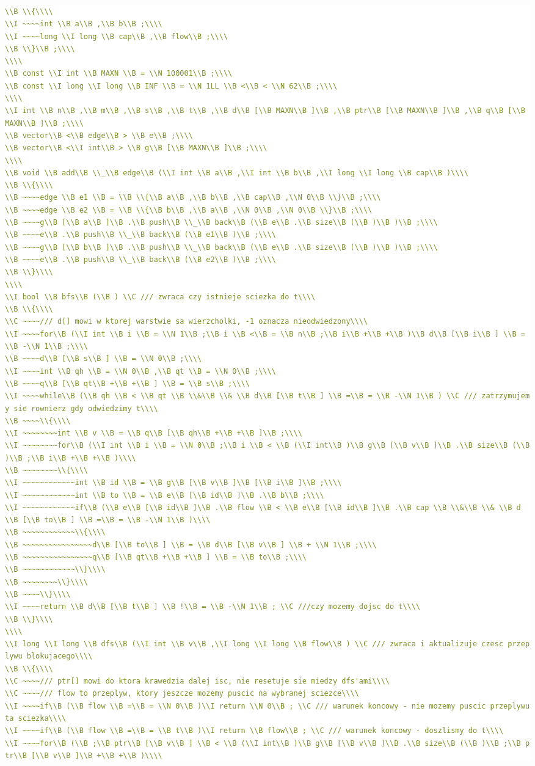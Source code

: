 ```yaml
\\B \\{\\\\
\\I ~~~~int \\B a\\B ,\\B b\\B ;\\\\
\\I ~~~~long \\I long \\B cap\\B ,\\B flow\\B ;\\\\
\\B \\}\\B ;\\\\
\\\\
\\B const \\I int \\B MAXN \\B = \\N 100001\\B ;\\\\
\\B const \\I long \\I long \\B INF \\B = \\N 1LL \\B <\\B < \\N 62\\B ;\\\\
\\\\
\\I int \\B n\\B ,\\B m\\B ,\\B s\\B ,\\B t\\B ,\\B d\\B [\\B MAXN\\B ]\\B ,\\B ptr\\B [\\B MAXN\\B ]\\B ,\\B q\\B [\\B MAXN\\B ]\\B ;\\\\
\\B vector\\B <\\B edge\\B > \\B e\\B ;\\\\
\\B vector\\B <\\I int\\B > \\B g\\B [\\B MAXN\\B ]\\B ;\\\\
\\\\
\\B void \\B add\\B \\_\\B edge\\B (\\I int \\B a\\B ,\\I int \\B b\\B ,\\I long \\I long \\B cap\\B )\\\\
\\B \\{\\\\
\\B ~~~~edge \\B e1 \\B = \\B \\{\\B a\\B ,\\B b\\B ,\\B cap\\B ,\\N 0\\B \\}\\B ;\\\\
\\B ~~~~edge \\B e2 \\B = \\B \\{\\B b\\B ,\\B a\\B ,\\N 0\\B ,\\N 0\\B \\}\\B ;\\\\
\\B ~~~~g\\B [\\B a\\B ]\\B .\\B push\\B \\_\\B back\\B (\\B e\\B .\\B size\\B (\\B )\\B )\\B ;\\\\
\\B ~~~~e\\B .\\B push\\B \\_\\B back\\B (\\B e1\\B )\\B ;\\\\
\\B ~~~~g\\B [\\B b\\B ]\\B .\\B push\\B \\_\\B back\\B (\\B e\\B .\\B size\\B (\\B )\\B )\\B ;\\\\
\\B ~~~~e\\B .\\B push\\B \\_\\B back\\B (\\B e2\\B )\\B ;\\\\
\\B \\}\\\\
\\\\
\\I bool \\B bfs\\B (\\B ) \\C /// zwraca czy istnieje sciezka do t\\\\
\\B \\{\\\\
\\C ~~~~/// d[] mowi w ktorej warstwie sa wierzcholki, -1 oznacza nieodwiedzony\\\\
\\I ~~~~for\\B (\\I int \\B i \\B = \\N 1\\B ;\\B i \\B <\\B = \\B n\\B ;\\B i\\B +\\B +\\B )\\B d\\B [\\B i\\B ] \\B = \\B -\\N 1\\B ;\\\\
\\B ~~~~d\\B [\\B s\\B ] \\B = \\N 0\\B ;\\\\
\\I ~~~~int \\B qh \\B = \\N 0\\B ,\\B qt \\B = \\N 0\\B ;\\\\
\\B ~~~~q\\B [\\B qt\\B +\\B +\\B ] \\B = \\B s\\B ;\\\\
\\I ~~~~while\\B (\\B qh \\B < \\B qt \\B \\&\\B \\& \\B d\\B [\\B t\\B ] \\B =\\B = \\B -\\N 1\\B ) \\C /// zatrzymujemy sie rownierz gdy odwiedzimy t\\\\
\\B ~~~~\\{\\\\
\\I ~~~~~~~~int \\B v \\B = \\B q\\B [\\B qh\\B +\\B +\\B ]\\B ;\\\\
\\I ~~~~~~~~for\\B (\\I int \\B i \\B = \\N 0\\B ;\\B i \\B < \\B (\\I int\\B )\\B g\\B [\\B v\\B ]\\B .\\B size\\B (\\B )\\B ;\\B i\\B +\\B +\\B )\\\\
\\B ~~~~~~~~\\{\\\\
\\I ~~~~~~~~~~~~int \\B id \\B = \\B g\\B [\\B v\\B ]\\B [\\B i\\B ]\\B ;\\\\
\\I ~~~~~~~~~~~~int \\B to \\B = \\B e\\B [\\B id\\B ]\\B .\\B b\\B ;\\\\
\\I ~~~~~~~~~~~~if\\B (\\B e\\B [\\B id\\B ]\\B .\\B flow \\B < \\B e\\B [\\B id\\B ]\\B .\\B cap \\B \\&\\B \\& \\B d\\B [\\B to\\B ] \\B =\\B = \\B -\\N 1\\B )\\\\
\\B ~~~~~~~~~~~~\\{\\\\
\\B ~~~~~~~~~~~~~~~~d\\B [\\B to\\B ] \\B = \\B d\\B [\\B v\\B ] \\B + \\N 1\\B ;\\\\
\\B ~~~~~~~~~~~~~~~~q\\B [\\B qt\\B +\\B +\\B ] \\B = \\B to\\B ;\\\\
\\B ~~~~~~~~~~~~\\}\\\\
\\B ~~~~~~~~\\}\\\\
\\B ~~~~\\}\\\\
\\I ~~~~return \\B d\\B [\\B t\\B ] \\B !\\B = \\B -\\N 1\\B ; \\C ///czy mozemy dojsc do t\\\\
\\B \\}\\\\
\\\\
\\I long \\I long \\B dfs\\B (\\I int \\B v\\B ,\\I long \\I long \\B flow\\B ) \\C /// zwraca i aktualizuje czesc przeplywu blokujacego\\\\
\\B \\{\\\\
\\C ~~~~/// ptr[] mowi do ktora krawedzia dalej isc, nie resetuje sie miedzy dfs'ami\\\\
\\C ~~~~/// flow to przeplyw, ktory jeszcze mozemy puscic na wybranej sciezce\\\\
\\I ~~~~if\\B (\\B flow \\B =\\B = \\N 0\\B )\\I return \\N 0\\B ; \\C /// warunek koncowy - nie mozemy puscic przeplywu ta sciezka\\\\
\\I ~~~~if\\B (\\B flow \\B =\\B = \\B t\\B )\\I return \\B flow\\B ; \\C /// warunek koncowy - doszlismy do t\\\\
\\I ~~~~for\\B (\\B ;\\B ptr\\B [\\B v\\B ] \\B < \\B (\\I int\\B )\\B g\\B [\\B v\\B ]\\B .\\B size\\B (\\B )\\B ;\\B ptr\\B [\\B v\\B ]\\B +\\B +\\B )\\\\
```